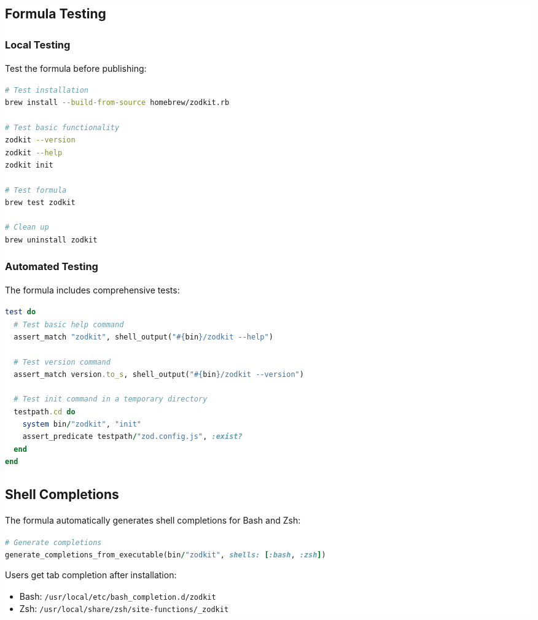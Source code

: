 ## Formula Testing

### Local Testing

Test the formula before publishing:

```bash
# Test installation
brew install --build-from-source homebrew/zodkit.rb

# Test basic functionality
zodkit --version
zodkit --help
zodkit init

# Test formula
brew test zodkit

# Clean up
brew uninstall zodkit
```

### Automated Testing

The formula includes comprehensive tests:

```ruby
test do
  # Test basic help command
  assert_match "zodkit", shell_output("#{bin}/zodkit --help")

  # Test version command
  assert_match version.to_s, shell_output("#{bin}/zodkit --version")

  # Test init command in a temporary directory
  testpath.cd do
    system bin/"zodkit", "init"
    assert_predicate testpath/"zod.config.js", :exist?
  end
end
```

## Shell Completions

The formula automatically generates shell completions for Bash and Zsh:

```ruby
# Generate completions
generate_completions_from_executable(bin/"zodkit", shells: [:bash, :zsh])
```

Users get tab completion after installation:
- Bash: `/usr/local/etc/bash_completion.d/zodkit`
- Zsh: `/usr/local/share/zsh/site-functions/_zodkit`

